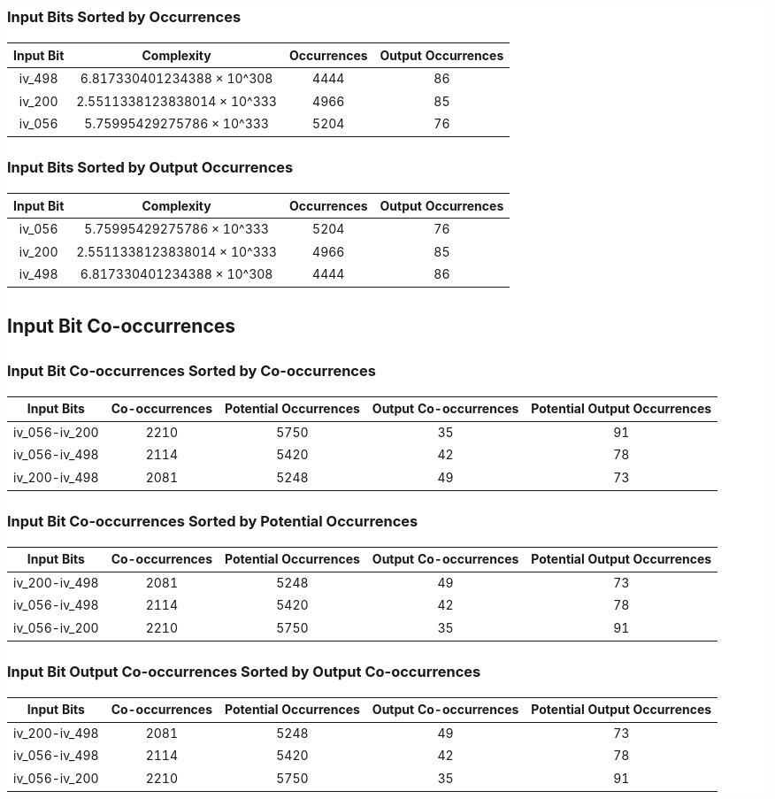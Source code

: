 ### Input Bits Sorted by Occurrences

| Input Bit | Complexity | Occurrences | Output Occurrences |
|:---------:|:----------:|:-----------:|:------------------:|
| iv_498 | 6.817330401234388 × 10^308 | 4444 | 86 |
| iv_200 | 2.5511338123838014 × 10^333 | 4966 | 85 |
| iv_056 | 5.75995429275786 × 10^333 | 5204 | 76 |

### Input Bits Sorted by Output Occurrences

| Input Bit | Complexity | Occurrences | Output Occurrences |
|:---------:|:----------:|:-----------:|:------------------:|
| iv_056 | 5.75995429275786 × 10^333 | 5204 | 76 |
| iv_200 | 2.5511338123838014 × 10^333 | 4966 | 85 |
| iv_498 | 6.817330401234388 × 10^308 | 4444 | 86 |

## Input Bit Co-occurrences

### Input Bit Co-occurrences Sorted by Co-occurrences

| Input Bits | Co-occurrences | Potential Occurrences | Output Co-occurrences | Potential Output Occurrences |
|:----------:|:--------------:|:---------------------:|:---------------------:|:----------------------------:|
| iv_056-iv_200 | 2210 | 5750 | 35 | 91 |
| iv_056-iv_498 | 2114 | 5420 | 42 | 78 |
| iv_200-iv_498 | 2081 | 5248 | 49 | 73 |

### Input Bit Co-occurrences Sorted by Potential Occurrences

| Input Bits | Co-occurrences | Potential Occurrences | Output Co-occurrences | Potential Output Occurrences |
|:----------:|:--------------:|:---------------------:|:---------------------:|:----------------------------:|
| iv_200-iv_498 | 2081 | 5248 | 49 | 73 |
| iv_056-iv_498 | 2114 | 5420 | 42 | 78 |
| iv_056-iv_200 | 2210 | 5750 | 35 | 91 |

### Input Bit Output Co-occurrences Sorted by Output Co-occurrences

| Input Bits | Co-occurrences | Potential Occurrences | Output Co-occurrences | Potential Output Occurrences |
|:----------:|:--------------:|:---------------------:|:---------------------:|:----------------------------:|
| iv_200-iv_498 | 2081 | 5248 | 49 | 73 |
| iv_056-iv_498 | 2114 | 5420 | 42 | 78 |
| iv_056-iv_200 | 2210 | 5750 | 35 | 91 |
